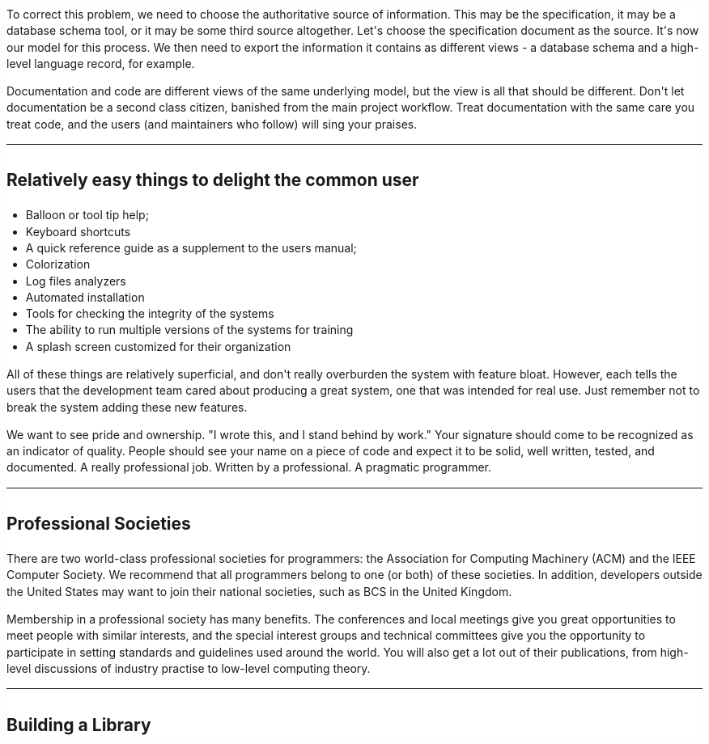 To correct this problem, we need to choose the authoritative source of information. This may be the specification, it may be a database schema tool, or it may be some third source altogether. Let's choose the specification document as the source. It's now our model for this process. We then need to export the information it contains as different views - a database schema and a high-level language record, for example.

Documentation and code are different views of the same underlying model, but the view is all that should be different. Don't let documentation be a second class citizen, banished from the main project workflow. Treat documentation with the same care you treat code, and the users (and maintainers who follow) will sing your praises.

---

## Relatively easy things to delight the common user

- Balloon or tool tip help;
- Keyboard shortcuts
- A quick reference guide as a supplement to the users manual;
- Colorization
- Log files analyzers
- Automated installation
- Tools for checking the integrity of the systems
- The ability to run multiple versions of the systems for training
- A splash screen customized for their organization

All of these things are relatively superficial, and don't really overburden the system with feature bloat. However, each tells the users that the development team cared about producing a great system, one that was intended for real use. Just remember not to break the system adding these new features.

We want to see pride and ownership. "I wrote this, and I stand behind by work." Your signature should come to be recognized as an indicator of quality. People should see your name on a piece of code and expect it to be solid, well written, tested, and documented. A really professional job. Written by a professional. A pragmatic programmer.

---


## Professional Societies

There are two world-class professional societies for programmers: the Association for Computing Machinery (ACM) and the IEEE Computer Society. We recommend that all programmers belong to one (or both) of these societies. In addition, developers outside the United States may want to join their national societies, such as BCS in the United Kingdom.

Membership in a professional society has many benefits. The conferences and local meetings give you great opportunities to meet people with similar interests, and the special interest groups and technical committees give you the opportunity to participate in setting standards and guidelines used around the world. You will also get a lot out of their publications, from high-level discussions of industry practise to low-level computing theory.

---

## Building a Library
